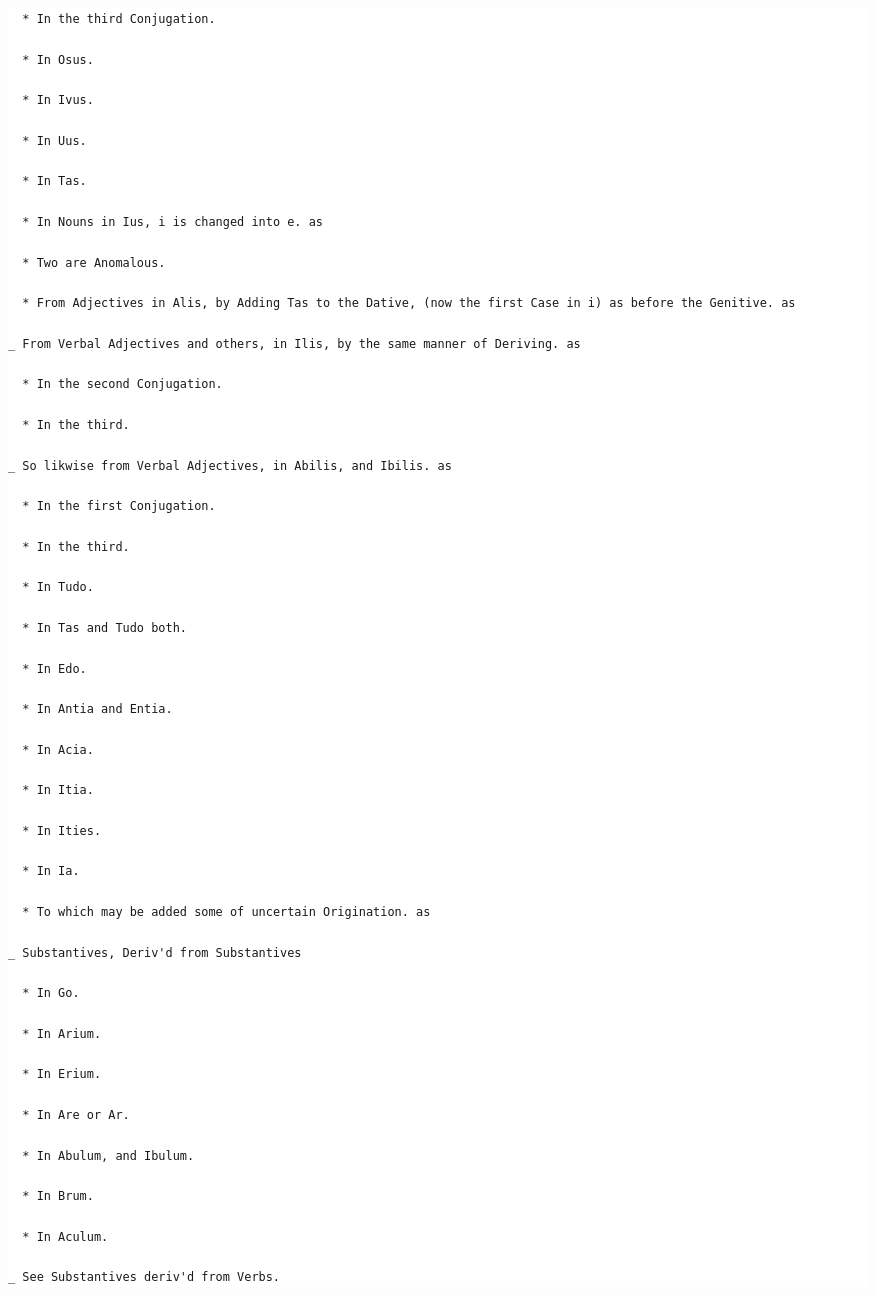       * In the third Conjugation.

      * In Osus.

      * In Ivus.

      * In Uus.

      * In Tas.

      * In Nouns in Ius, i is changed into e. as

      * Two are Anomalous.

      * From Adjectives in Alis, by Adding Tas to the Dative, (now the first Case in i) as before the Genitive. as

    _ From Verbal Adjectives and others, in Ilis, by the same manner of Deriving. as

      * In the second Conjugation.

      * In the third.

    _ So likwise from Verbal Adjectives, in Abilis, and Ibilis. as

      * In the first Conjugation.

      * In the third.

      * In Tudo.

      * In Tas and Tudo both.

      * In Edo.

      * In Antia and Entia.

      * In Acia.

      * In Itia.

      * In Ities.

      * In Ia.

      * To which may be added some of uncertain Origination. as

    _ Substantives, Deriv'd from Substantives

      * In Go.

      * In Arium.

      * In Erium.

      * In Are or Ar.

      * In Abulum, and Ibulum.

      * In Brum.

      * In Aculum.

    _ See Substantives deriv'd from Verbs.
